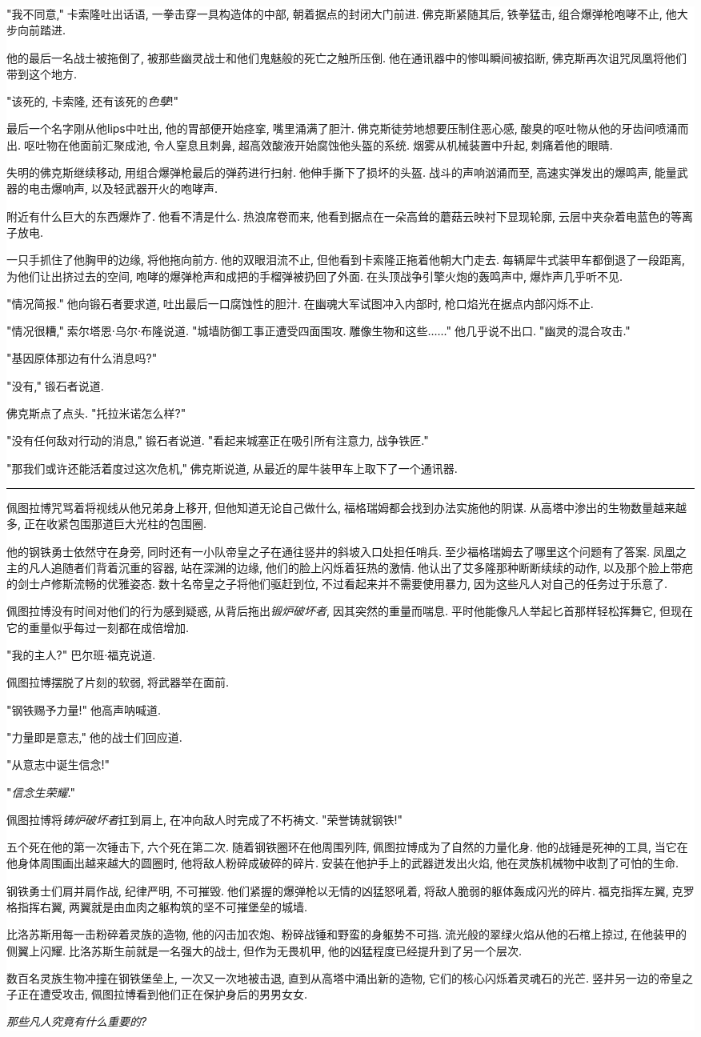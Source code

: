 "我不同意," 卡索隆吐出话语, 一拳击穿一具构造体的中部, 朝着据点的封闭大门前进. 佛克斯紧随其后, 铁拳猛击, 组合爆弹枪咆哮不止, 他大步向前踏进.

他的最后一名战士被拖倒了, 被那些幽灵战士和他们鬼魅般的死亡之触所压倒. 他在通讯器中的惨叫瞬间被掐断, 佛克斯再次诅咒凤凰将他们带到这个地方.

"该死的, 卡索隆, 还有该死的*色孽*!"

最后一个名字刚从他lips中吐出, 他的胃部便开始痉挛, 嘴里涌满了胆汁. 佛克斯徒劳地想要压制住恶心感, 酸臭的呕吐物从他的牙齿间喷涌而出. 呕吐物在他面前汇聚成池, 令人窒息且刺鼻, 超高效酸液开始腐蚀他头盔的系统. 烟雾从机械装置中升起, 刺痛着他的眼睛.

失明的佛克斯继续移动, 用组合爆弹枪最后的弹药进行扫射. 他伸手撕下了损坏的头盔. 战斗的声响汹涌而至, 高速实弹发出的爆鸣声, 能量武器的电击爆响声, 以及轻武器开火的咆哮声.

附近有什么巨大的东西爆炸了. 他看不清是什么. 热浪席卷而来, 他看到据点在一朵高耸的蘑菇云映衬下显现轮廓, 云层中夹杂着电蓝色的等离子放电.

一只手抓住了他胸甲的边缘, 将他拖向前方. 他的双眼泪流不止, 但他看到卡索隆正拖着他朝大门走去. 每辆犀牛式装甲车都倒退了一段距离, 为他们让出挤过去的空间, 咆哮的爆弹枪声和成把的手榴弹被扔回了外面. 在头顶战争引擎火炮的轰鸣声中, 爆炸声几乎听不见.

"情况简报." 他向锻石者要求道, 吐出最后一口腐蚀性的胆汁. 在幽魂大军试图冲入内部时, 枪口焰光在据点内部闪烁不止.

"情况很糟," 索尔塔恩·乌尔·布隆说道. "城墙防御工事正遭受四面围攻. 雕像生物和这些......" 他几乎说不出口. "幽灵的混合攻击."

"基因原体那边有什么消息吗?"

"没有," 锻石者说道.

佛克斯点了点头. "托拉米诺怎么样?"

"没有任何敌对行动的消息," 锻石者说道. "看起来城塞正在吸引所有注意力, 战争铁匠."

"那我们或许还能活着度过这次危机," 佛克斯说道, 从最近的犀牛装甲车上取下了一个通讯器.

--------

佩图拉博咒骂着将视线从他兄弟身上移开, 但他知道无论自己做什么, 福格瑞姆都会找到办法实施他的阴谋. 从高塔中渗出的生物数量越来越多, 正在收紧包围那道巨大光柱的包围圈.

他的钢铁勇士依然守在身旁, 同时还有一小队帝皇之子在通往竖井的斜坡入口处担任哨兵. 至少福格瑞姆去了哪里这个问题有了答案. 凤凰之主的凡人追随者们背着沉重的容器, 站在深渊的边缘, 他们的脸上闪烁着狂热的激情. 他认出了艾多隆那种断断续续的动作, 以及那个脸上带疤的剑士卢修斯流畅的优雅姿态. 数十名帝皇之子将他们驱赶到位, 不过看起来并不需要使用暴力, 因为这些凡人对自己的任务过于乐意了.

佩图拉博没有时间对他们的行为感到疑惑, 从背后拖出*锻炉破坏者*, 因其突然的重量而喘息. 平时他能像凡人举起匕首那样轻松挥舞它, 但现在它的重量似乎每过一刻都在成倍增加.

"我的主人?" 巴尔班·福克说道.

佩图拉博摆脱了片刻的软弱, 将武器举在面前.

"钢铁赐予力量!" 他高声呐喊道.

"力量即是意志," 他的战士们回应道.

"从意志中诞生信念!"

"*信念生荣耀*."

佩图拉博将*铸炉破坏者*扛到肩上, 在冲向敌人时完成了不朽祷文. "荣誉铸就钢铁!"

五个死在他的第一次锤击下, 六个死在第二次. 随着钢铁圈环在他周围列阵, 佩图拉博成为了自然的力量化身. 他的战锤是死神的工具, 当它在他身体周围画出越来越大的圆圈时, 他将敌人粉碎成破碎的碎片. 安装在他护手上的武器迸发出火焰, 他在灵族机械物中收割了可怕的生命.

钢铁勇士们肩并肩作战, 纪律严明, 不可摧毁. 他们紧握的爆弹枪以无情的凶猛怒吼着, 将敌人脆弱的躯体轰成闪光的碎片. 福克指挥左翼, 克罗格指挥右翼, 两翼就是由血肉之躯构筑的坚不可摧堡垒的城墙.

比洛苏斯用每一击粉碎着灵族的造物, 他的闪击加农炮、粉碎战锤和野蛮的身躯势不可挡. 流光般的翠绿火焰从他的石棺上掠过, 在他装甲的侧翼上闪耀. 比洛苏斯生前就是一名强大的战士, 但作为无畏机甲, 他的凶猛程度已经提升到了另一个层次.

数百名灵族生物冲撞在钢铁堡垒上, 一次又一次地被击退, 直到从高塔中涌出新的造物, 它们的核心闪烁着灵魂石的光芒. 竖井另一边的帝皇之子正在遭受攻击, 佩图拉博看到他们正在保护身后的男男女女.

*那些凡人究竟有什么重要的?*
